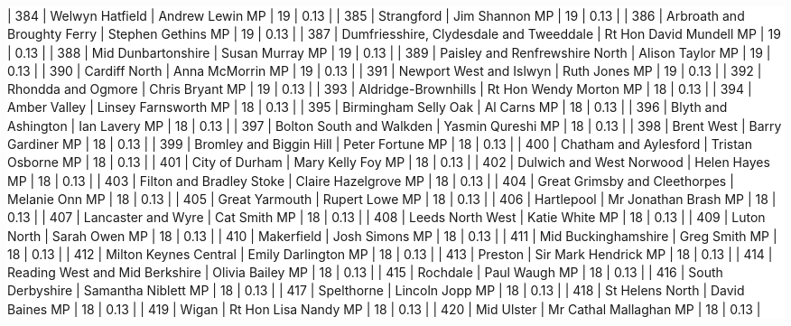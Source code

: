 | 384 | Welwyn Hatfield | Andrew Lewin MP | 19 | 0.13 |
| 385 | Strangford | Jim Shannon MP | 19 | 0.13 |
| 386 | Arbroath and Broughty Ferry | Stephen Gethins MP | 19 | 0.13 |
| 387 | Dumfriesshire, Clydesdale and Tweeddale | Rt Hon David Mundell MP | 19 | 0.13 |
| 388 | Mid Dunbartonshire | Susan Murray MP | 19 | 0.13 |
| 389 | Paisley and Renfrewshire North | Alison Taylor MP | 19 | 0.13 |
| 390 | Cardiff North | Anna McMorrin MP | 19 | 0.13 |
| 391 | Newport West and Islwyn | Ruth Jones MP | 19 | 0.13 |
| 392 | Rhondda and Ogmore | Chris Bryant MP | 19 | 0.13 |
| 393 | Aldridge-Brownhills | Rt Hon Wendy Morton MP | 18 | 0.13 |
| 394 | Amber Valley | Linsey Farnsworth MP | 18 | 0.13 |
| 395 | Birmingham Selly Oak | Al Carns MP | 18 | 0.13 |
| 396 | Blyth and Ashington | Ian Lavery MP | 18 | 0.13 |
| 397 | Bolton South and Walkden | Yasmin Qureshi MP | 18 | 0.13 |
| 398 | Brent West | Barry Gardiner MP | 18 | 0.13 |
| 399 | Bromley and Biggin Hill | Peter Fortune MP | 18 | 0.13 |
| 400 | Chatham and Aylesford | Tristan Osborne MP | 18 | 0.13 |
| 401 | City of Durham | Mary Kelly Foy MP | 18 | 0.13 |
| 402 | Dulwich and West Norwood | Helen Hayes MP | 18 | 0.13 |
| 403 | Filton and Bradley Stoke | Claire Hazelgrove MP | 18 | 0.13 |
| 404 | Great Grimsby and Cleethorpes | Melanie Onn MP | 18 | 0.13 |
| 405 | Great Yarmouth | Rupert Lowe MP | 18 | 0.13 |
| 406 | Hartlepool | Mr Jonathan Brash MP | 18 | 0.13 |
| 407 | Lancaster and Wyre | Cat Smith MP | 18 | 0.13 |
| 408 | Leeds North West | Katie White MP | 18 | 0.13 |
| 409 | Luton North | Sarah Owen MP | 18 | 0.13 |
| 410 | Makerfield | Josh Simons MP | 18 | 0.13 |
| 411 | Mid Buckinghamshire | Greg Smith MP | 18 | 0.13 |
| 412 | Milton Keynes Central | Emily Darlington MP | 18 | 0.13 |
| 413 | Preston | Sir Mark Hendrick MP | 18 | 0.13 |
| 414 | Reading West and Mid Berkshire | Olivia Bailey MP | 18 | 0.13 |
| 415 | Rochdale | Paul Waugh MP | 18 | 0.13 |
| 416 | South Derbyshire | Samantha Niblett MP | 18 | 0.13 |
| 417 | Spelthorne | Lincoln Jopp MP | 18 | 0.13 |
| 418 | St Helens North | David Baines MP | 18 | 0.13 |
| 419 | Wigan | Rt Hon Lisa Nandy MP | 18 | 0.13 |
| 420 | Mid Ulster | Mr Cathal Mallaghan MP | 18 | 0.13 |